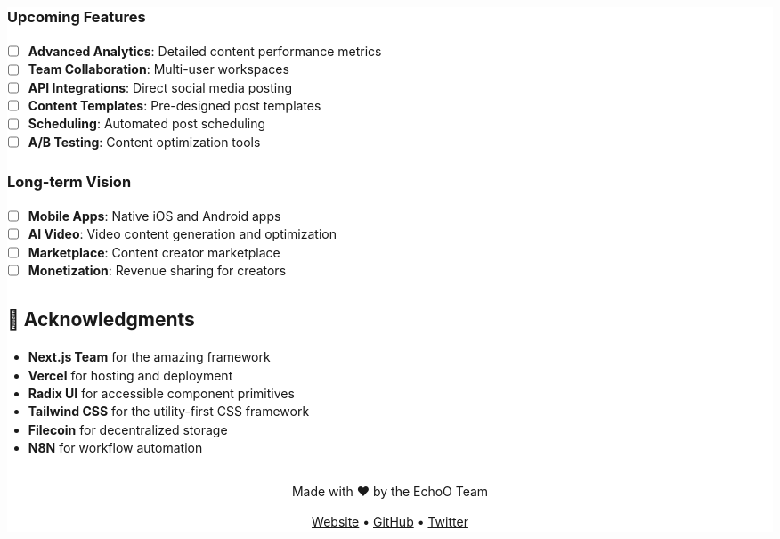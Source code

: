 ### Upcoming Features

- [ ] **Advanced Analytics**: Detailed content performance metrics
- [ ] **Team Collaboration**: Multi-user workspaces
- [ ] **API Integrations**: Direct social media posting
- [ ] **Content Templates**: Pre-designed post templates
- [ ] **Scheduling**: Automated post scheduling
- [ ] **A/B Testing**: Content optimization tools

### Long-term Vision

- [ ] **Mobile Apps**: Native iOS and Android apps
- [ ] **AI Video**: Video content generation and optimization
- [ ] **Marketplace**: Content creator marketplace
- [ ] **Monetization**: Revenue sharing for creators

## 🙏 Acknowledgments

- **Next.js Team** for the amazing framework
- **Vercel** for hosting and deployment
- **Radix UI** for accessible component primitives
- **Tailwind CSS** for the utility-first CSS framework
- **Filecoin** for decentralized storage
- **N8N** for workflow automation

---

<div align="center">
  <p>Made with ❤️ by the EchoO Team</p>
  <p>
    <a href="https://echoo.ing">Website</a> •
    <a href="https://github.com/your-username/echoo-app">GitHub</a> •
    <a href="https://twitter.com/EchoOApp">Twitter</a>
  </p>
</div>
